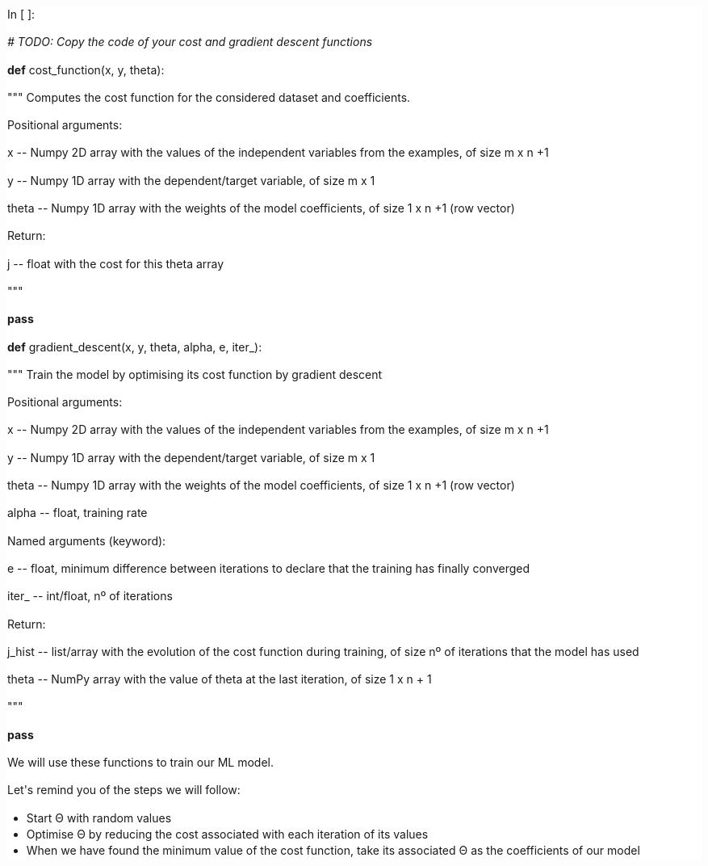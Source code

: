 In [ ]:

_# TODO: Copy the code of your cost and gradient descent functions_

**def** cost\_function(x, y, theta):

""" Computes the cost function for the considered dataset and coefficients.

Positional arguments:

x -- Numpy 2D array with the values of the independent variables from the examples, of size m x n +1

y -- Numpy 1D array with the dependent/target variable, of size m x 1

theta -- Numpy 1D array with the weights of the model coefficients, of size 1 x n +1 (row vector)

Return:

j -- float with the cost for this theta array

"""

**pass**

**def** gradient\_descent(x, y, theta, alpha, e, iter\_):

""" Train the model by optimising its cost function by gradient descent

Positional arguments:

x -- Numpy 2D array with the values of the independent variables from the examples, of size m x n +1

y -- Numpy 1D array with the dependent/target variable, of size m x 1

theta -- Numpy 1D array with the weights of the model coefficients, of size 1 x n +1 (row vector)

alpha -- float, training rate

Named arguments (keyword):

e -- float, minimum difference between iterations to declare that the training has finally converged

iter\_ -- int/float, nº of iterations

Return:

j\_hist -- list/array with the evolution of the cost function during training, of size nº of iterations that the model has used

theta -- NumPy array with the value of theta at the last iteration, of size 1 x n + 1

"""

**pass**

We will use these functions to train our ML model.

Let's remind you of the steps we will follow:

- Start Θ with random values
- Optimise Θ by reducing the cost associated with each iteration of its values
- When we have found the minimum value of the cost function, take its associated Θ as the coefficients of our model
